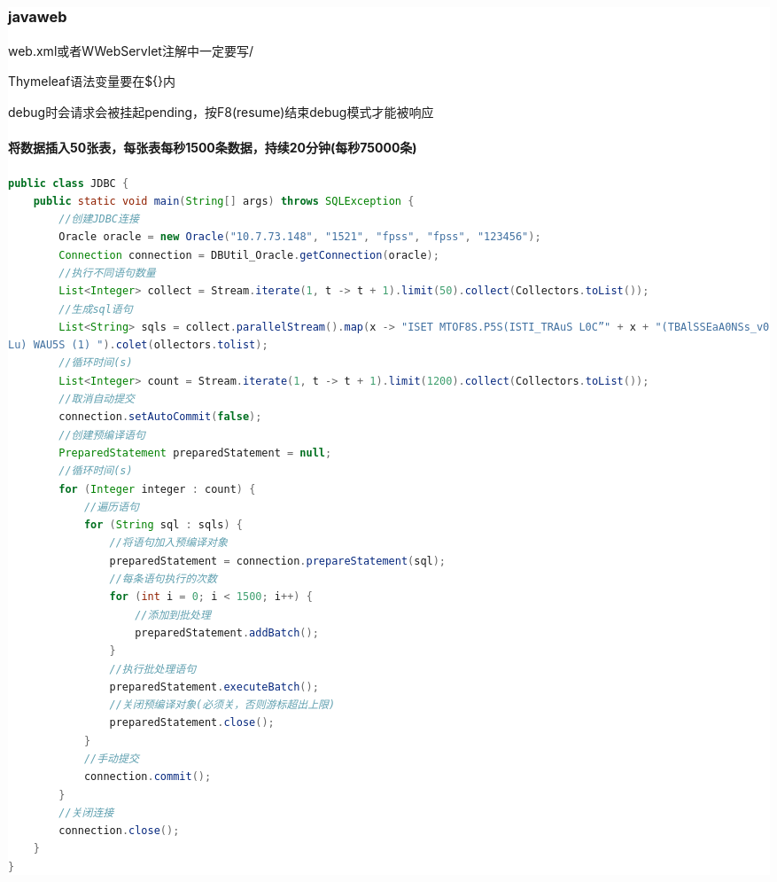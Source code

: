 ```java
```



### javaweb

web.xml或者WWebServlet注解中一定要写/

Thymeleaf语法变量要在${}内

debug时会请求会被挂起pending，按F8(resume)结束debug模式才能被响应

#### 将数据插入50张表，每张表每秒1500条数据，持续20分钟(每秒75000条)

```java
public class JDBC {
    public static void main(String[] args) throws SQLException {
        //创建JDBC连接
        Oracle oracle = new Oracle("10.7.73.148", "1521", "fpss", "fpss", "123456");
        Connection connection = DBUtil_Oracle.getConnection(oracle);
        //执行不同语句数量
        List<Integer> collect = Stream.iterate(1, t -> t + 1).limit(50).collect(Collectors.toList());
        //生成sql语句
        List<String> sqls = collect.parallelStream().map(x -> "ISET MTOF8S.P5S(ISTI_TRAuS L0C”" + x + "(TBAlSSEaA0NSs_v0Lu) WAU5S (1) ").colet(ollectors.tolist);
        //循环时间(s)
        List<Integer> count = Stream.iterate(1, t -> t + 1).limit(1200).collect(Collectors.toList());
        //取消自动提交
        connection.setAutoCommit(false);
        //创建预编译语句
        PreparedStatement preparedStatement = null;
        //循环时间(s)
        for (Integer integer : count) {
            //遍历语句
            for (String sql : sqls) {
                //将语句加入预编译对象
                preparedStatement = connection.prepareStatement(sql);
                //每条语句执行的次数
                for (int i = 0; i < 1500; i++) {
                    //添加到批处理
                    preparedStatement.addBatch();
                }
                //执行批处理语句
                preparedStatement.executeBatch();
                //关闭预编译对象(必须关，否则游标超出上限)
                preparedStatement.close();
            }
            //手动提交
            connection.commit();
        }
        //关闭连接
        connection.close();
    }
}
```
